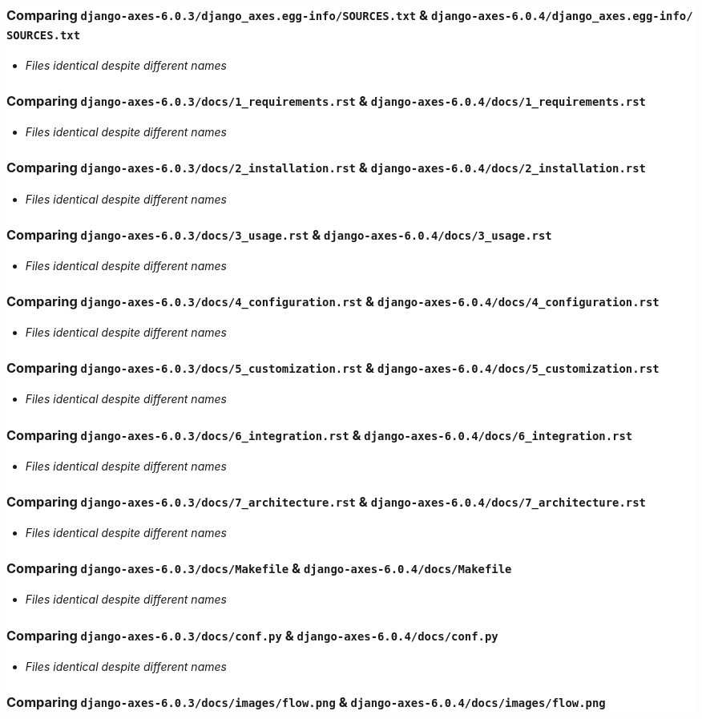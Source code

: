 ### Comparing `django-axes-6.0.3/django_axes.egg-info/SOURCES.txt` & `django-axes-6.0.4/django_axes.egg-info/SOURCES.txt`

 * *Files identical despite different names*

### Comparing `django-axes-6.0.3/docs/1_requirements.rst` & `django-axes-6.0.4/docs/1_requirements.rst`

 * *Files identical despite different names*

### Comparing `django-axes-6.0.3/docs/2_installation.rst` & `django-axes-6.0.4/docs/2_installation.rst`

 * *Files identical despite different names*

### Comparing `django-axes-6.0.3/docs/3_usage.rst` & `django-axes-6.0.4/docs/3_usage.rst`

 * *Files identical despite different names*

### Comparing `django-axes-6.0.3/docs/4_configuration.rst` & `django-axes-6.0.4/docs/4_configuration.rst`

 * *Files identical despite different names*

### Comparing `django-axes-6.0.3/docs/5_customization.rst` & `django-axes-6.0.4/docs/5_customization.rst`

 * *Files identical despite different names*

### Comparing `django-axes-6.0.3/docs/6_integration.rst` & `django-axes-6.0.4/docs/6_integration.rst`

 * *Files identical despite different names*

### Comparing `django-axes-6.0.3/docs/7_architecture.rst` & `django-axes-6.0.4/docs/7_architecture.rst`

 * *Files identical despite different names*

### Comparing `django-axes-6.0.3/docs/Makefile` & `django-axes-6.0.4/docs/Makefile`

 * *Files identical despite different names*

### Comparing `django-axes-6.0.3/docs/conf.py` & `django-axes-6.0.4/docs/conf.py`

 * *Files identical despite different names*

### Comparing `django-axes-6.0.3/docs/images/flow.png` & `django-axes-6.0.4/docs/images/flow.png`
